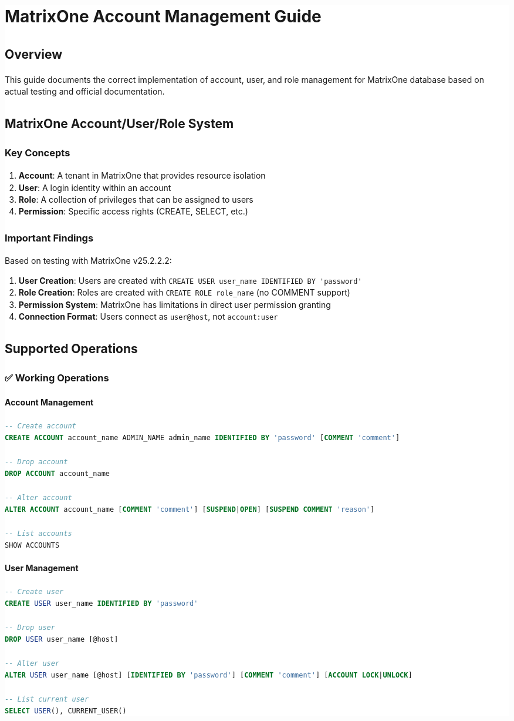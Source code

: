 # MatrixOne Account Management Guide

## Overview

This guide documents the correct implementation of account, user, and role management for MatrixOne database based on actual testing and official documentation.

## MatrixOne Account/User/Role System

### Key Concepts

1. **Account**: A tenant in MatrixOne that provides resource isolation
2. **User**: A login identity within an account
3. **Role**: A collection of privileges that can be assigned to users
4. **Permission**: Specific access rights (CREATE, SELECT, etc.)

### Important Findings

Based on testing with MatrixOne v25.2.2.2:

1. **User Creation**: Users are created with `CREATE USER user_name IDENTIFIED BY 'password'`
2. **Role Creation**: Roles are created with `CREATE ROLE role_name` (no COMMENT support)
3. **Permission System**: MatrixOne has limitations in direct user permission granting
4. **Connection Format**: Users connect as `user@host`, not `account:user`

## Supported Operations

### ✅ Working Operations

#### Account Management
```sql
-- Create account
CREATE ACCOUNT account_name ADMIN_NAME admin_name IDENTIFIED BY 'password' [COMMENT 'comment']

-- Drop account  
DROP ACCOUNT account_name

-- Alter account
ALTER ACCOUNT account_name [COMMENT 'comment'] [SUSPEND|OPEN] [SUSPEND COMMENT 'reason']

-- List accounts
SHOW ACCOUNTS
```

#### User Management
```sql
-- Create user
CREATE USER user_name IDENTIFIED BY 'password'

-- Drop user
DROP USER user_name [@host]

-- Alter user
ALTER USER user_name [@host] [IDENTIFIED BY 'password'] [COMMENT 'comment'] [ACCOUNT LOCK|UNLOCK]

-- List current user
SELECT USER(), CURRENT_USER()
```
